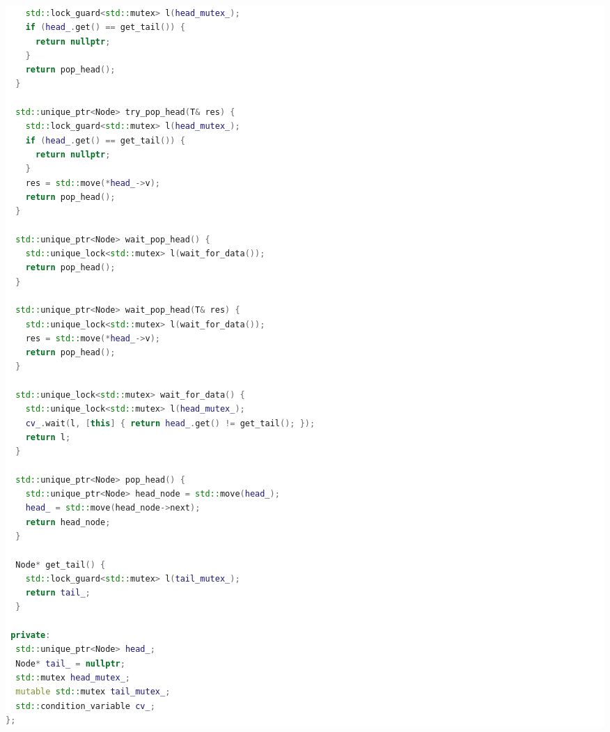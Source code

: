 ```cpp
    std::lock_guard<std::mutex> l(head_mutex_);
    if (head_.get() == get_tail()) {
      return nullptr;
    }
    return pop_head();
  }

  std::unique_ptr<Node> try_pop_head(T& res) {
    std::lock_guard<std::mutex> l(head_mutex_);
    if (head_.get() == get_tail()) {
      return nullptr;
    }
    res = std::move(*head_->v);
    return pop_head();
  }

  std::unique_ptr<Node> wait_pop_head() {
    std::unique_lock<std::mutex> l(wait_for_data());
    return pop_head();
  }

  std::unique_ptr<Node> wait_pop_head(T& res) {
    std::unique_lock<std::mutex> l(wait_for_data());
    res = std::move(*head_->v);
    return pop_head();
  }

  std::unique_lock<std::mutex> wait_for_data() {
    std::unique_lock<std::mutex> l(head_mutex_);
    cv_.wait(l, [this] { return head_.get() != get_tail(); });
    return l;
  }

  std::unique_ptr<Node> pop_head() {
    std::unique_ptr<Node> head_node = std::move(head_);
    head_ = std::move(head_node->next);
    return head_node;
  }

  Node* get_tail() {
    std::lock_guard<std::mutex> l(tail_mutex_);
    return tail_;
  }

 private:
  std::unique_ptr<Node> head_;
  Node* tail_ = nullptr;
  std::mutex head_mutex_;
  mutable std::mutex tail_mutex_;
  std::condition_variable cv_;
};
```
